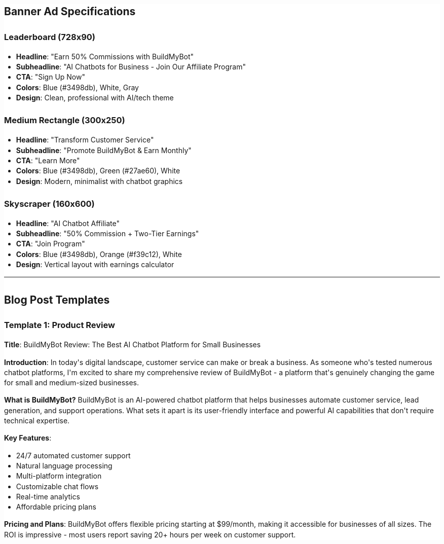 
## Banner Ad Specifications

### Leaderboard (728x90)
- **Headline**: "Earn 50% Commissions with BuildMyBot"
- **Subheadline**: "AI Chatbots for Business - Join Our Affiliate Program"
- **CTA**: "Sign Up Now"
- **Colors**: Blue (#3498db), White, Gray
- **Design**: Clean, professional with AI/tech theme

### Medium Rectangle (300x250)
- **Headline**: "Transform Customer Service"
- **Subheadline**: "Promote BuildMyBot & Earn Monthly"
- **CTA**: "Learn More"
- **Colors**: Blue (#3498db), Green (#27ae60), White
- **Design**: Modern, minimalist with chatbot graphics

### Skyscraper (160x600)
- **Headline**: "AI Chatbot Affiliate"
- **Subheadline**: "50% Commission + Two-Tier Earnings"
- **CTA**: "Join Program"
- **Colors**: Blue (#3498db), Orange (#f39c12), White
- **Design**: Vertical layout with earnings calculator

---

## Blog Post Templates

### Template 1: Product Review

**Title**: BuildMyBot Review: The Best AI Chatbot Platform for Small Businesses

**Introduction**:
In today's digital landscape, customer service can make or break a business. As someone who's tested numerous chatbot platforms, I'm excited to share my comprehensive review of BuildMyBot - a platform that's genuinely changing the game for small and medium-sized businesses.

**What is BuildMyBot?**
BuildMyBot is an AI-powered chatbot platform that helps businesses automate customer service, lead generation, and support operations. What sets it apart is its user-friendly interface and powerful AI capabilities that don't require technical expertise.

**Key Features**:
- 24/7 automated customer support
- Natural language processing
- Multi-platform integration
- Customizable chat flows
- Real-time analytics
- Affordable pricing plans

**Pricing and Plans**:
BuildMyBot offers flexible pricing starting at $99/month, making it accessible for businesses of all sizes. The ROI is impressive - most users report saving 20+ hours per week on customer support.
